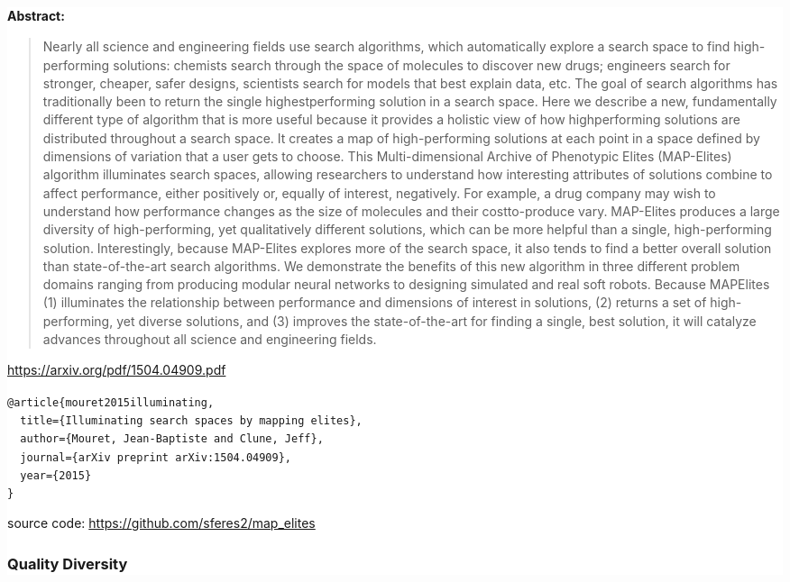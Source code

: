 <b>Abstract:</b>

<blockquote>Nearly all science and engineering fields use search algorithms,
which automatically explore a search space to
find high-performing solutions: chemists search through the
space of molecules to discover new drugs; engineers search
for stronger, cheaper, safer designs, scientists search for
models that best explain data, etc. The goal of search algorithms
has traditionally been to return the single highestperforming
solution in a search space. Here we describe a
new, fundamentally different type of algorithm that is more
useful because it provides a holistic view of how highperforming
solutions are distributed throughout a search
space. It creates a map of high-performing solutions at each
point in a space defined by dimensions of variation that
a user gets to choose. This Multi-dimensional Archive of
Phenotypic Elites (MAP-Elites) algorithm illuminates search
spaces, allowing researchers to understand how interesting
attributes of solutions combine to affect performance,
either positively or, equally of interest, negatively. For example,
a drug company may wish to understand how performance
changes as the size of molecules and their costto-produce
vary. MAP-Elites produces a large diversity of
high-performing, yet qualitatively different solutions, which
can be more helpful than a single, high-performing solution.
Interestingly, because MAP-Elites explores more of the
search space, it also tends to find a better overall solution
than state-of-the-art search algorithms. We demonstrate the
benefits of this new algorithm in three different problem domains
ranging from producing modular neural networks to
designing simulated and real soft robots. Because MAPElites
(1) illuminates the relationship between performance
and dimensions of interest in solutions, (2) returns a set
of high-performing, yet diverse solutions, and (3) improves
the state-of-the-art for finding a single, best solution, it will
catalyze advances throughout all science and engineering
fields.</blockquote>

https://arxiv.org/pdf/1504.04909.pdf

```
@article{mouret2015illuminating,
  title={Illuminating search spaces by mapping elites},
  author={Mouret, Jean-Baptiste and Clune, Jeff},
  journal={arXiv preprint arXiv:1504.04909},
  year={2015}
}
```

source code: https://github.com/sferes2/map_elites

### Quality Diversity

